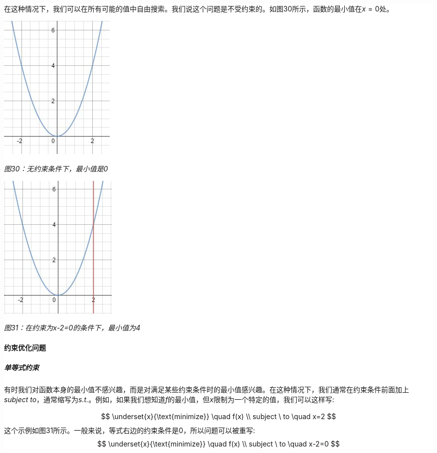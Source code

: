 在这种情况下，我们可以在所有可能的值中自由搜索。我们说这个问题是不受约束的。如图30所示，函数的最小值在$x=0$处。

![图30](pic/figure30.jpg)

*图30：无约束条件下，最小值是0*

![图31](pic/figure31.jpg)

*图31：在约束为x-2=0的条件下，最小值为4*

#### 约束优化问题

##### 单等式约束
有时我们对函数本身的最小值不感兴趣，而是对满足某些约束条件时的最小值感兴趣。在这种情况下，我们通常在约束条件前面加上*subject to*，通常缩写为*s.t.*。例如，如果我们想知道$f$的最小值，但$x$限制为一个特定的值，我们可以这样写:

$$
\underset{x}{\text{minimize}} \quad f(x) \\
subject \ to \quad x=2
$$
这个示例如图31所示。一般来说，等式右边的约束条件是0，所以问题可以被重写:
$$
\underset{x}{\text{minimize}} \quad f(x) \\
subject \ to \quad x-2=0
$$
